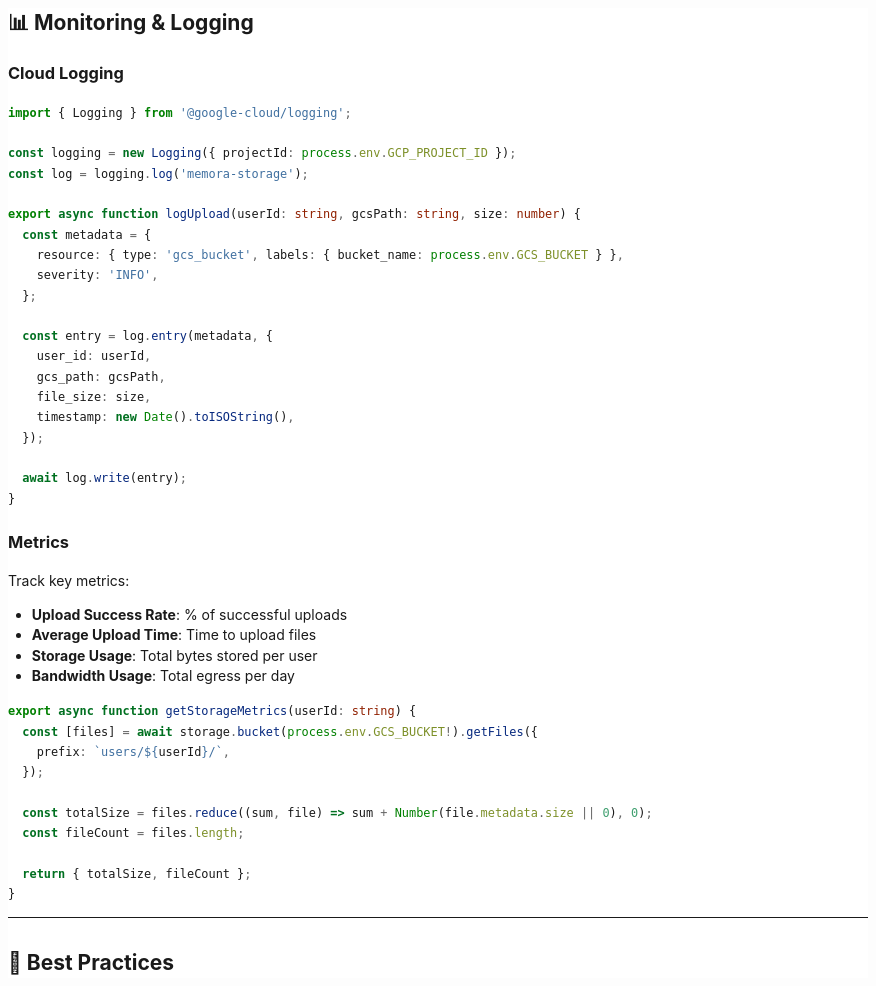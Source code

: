 
## 📊 Monitoring & Logging

### Cloud Logging

```typescript
import { Logging } from '@google-cloud/logging';

const logging = new Logging({ projectId: process.env.GCP_PROJECT_ID });
const log = logging.log('memora-storage');

export async function logUpload(userId: string, gcsPath: string, size: number) {
  const metadata = {
    resource: { type: 'gcs_bucket', labels: { bucket_name: process.env.GCS_BUCKET } },
    severity: 'INFO',
  };
  
  const entry = log.entry(metadata, {
    user_id: userId,
    gcs_path: gcsPath,
    file_size: size,
    timestamp: new Date().toISOString(),
  });
  
  await log.write(entry);
}
```

### Metrics

Track key metrics:
- **Upload Success Rate**: % of successful uploads
- **Average Upload Time**: Time to upload files
- **Storage Usage**: Total bytes stored per user
- **Bandwidth Usage**: Total egress per day

```typescript
export async function getStorageMetrics(userId: string) {
  const [files] = await storage.bucket(process.env.GCS_BUCKET!).getFiles({
    prefix: `users/${userId}/`,
  });
  
  const totalSize = files.reduce((sum, file) => sum + Number(file.metadata.size || 0), 0);
  const fileCount = files.length;
  
  return { totalSize, fileCount };
}
```

---

## 🎯 Best Practices
